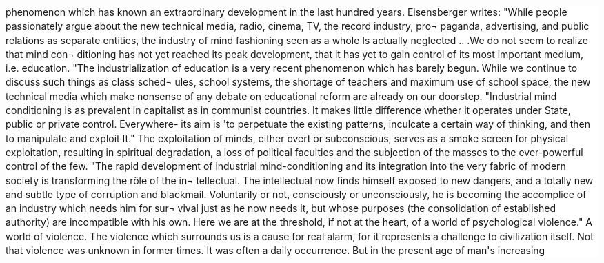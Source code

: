 phenomenon which has known an
extraordinary development in the last
hundred years. Eisensberger writes:
"While people passionately argue
about the new technical media, radio,
cinema, TV, the record industry, pro¬
paganda, advertising, and public
relations as separate entities, the
industry of mind fashioning seen as a
whole Is actually neglected .. .We do
not seem to realize that mind con¬
ditioning has not yet reached its peak
development, that it has yet to gain
control of its most important medium,
i.e. education.
"The industrialization of education is
a very recent phenomenon which has
barely begun. While we continue to
discuss such things as class sched¬
ules, school systems, the shortage of
teachers and maximum use of school
space, the new technical media which
make nonsense of any debate on
educational reform are already on our
doorstep.
"Industrial mind conditioning is as
prevalent in capitalist as in communist
countries. It makes little difference
whether it operates under State, public
or private control. Everywhere- its
aim is 'to perpetuate the existing
patterns, inculcate a certain way of
thinking, and then to manipulate and
exploit It." The exploitation of minds,
either overt or subconscious, serves
as a smoke screen for physical
exploitation, resulting in spiritual
degradation, a loss of political faculties
and the subjection of the masses to
the ever-powerful control of the few.
"The rapid development of industrial
mind-conditioning and its integration
into the very fabric of modern society
is transforming the rôle of the in¬
tellectual. The intellectual now finds
himself exposed to new dangers, and
a totally new and subtle type of
corruption and blackmail. Voluntarily
or not, consciously or unconsciously,
he is becoming the accomplice of
an industry which needs him for sur¬
vival just as he now needs it, but
whose purposes (the consolidation of
established authority) are incompatible
with his own. Here we are at the
threshold, if not at the heart, of a world
of psychological violence."
A world of violence. The violence
which surrounds us is a cause for real
alarm, for it represents a challenge
to civilization itself. Not that violence
was unknown in former times. It was
often a daily occurrence. But in the
present age of man's increasing